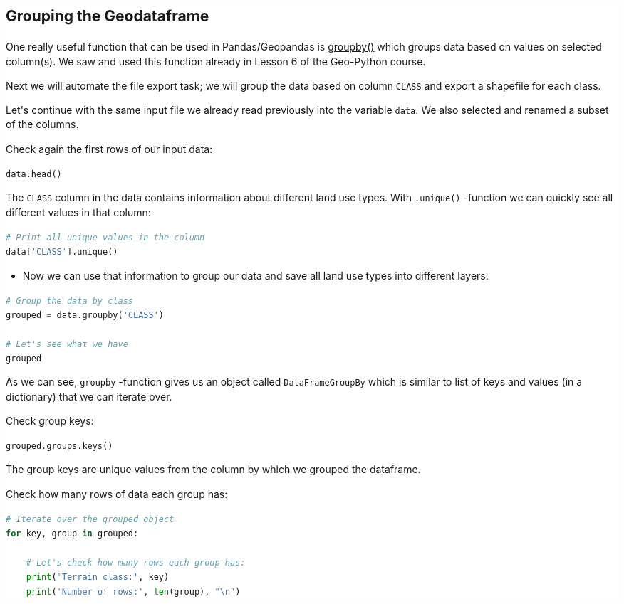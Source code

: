 ## Grouping the Geodataframe

One really useful function that can be used in Pandas/Geopandas is [groupby()](http://pandas.pydata.org/pandas-docs/stable/generated/pandas.DataFrame.groupby.html) which groups data based on values on selected column(s). We saw and used this function already in Lesson 6 of the Geo-Python course. 

Next we will automate the file export task; we will group the data based on column `CLASS` and export a shapefile for each class.

Let's continue with the same input file we already read previously into the variable `data`. We also selected and renamed a subset of the columns.

Check again the first rows of our input data:

```python
data.head()
```

The `CLASS` column in the data contains information about different land use types. With `.unique()` -function we can quickly see all different values in that column:

```python jupyter={"outputs_hidden": false}
# Print all unique values in the column
data['CLASS'].unique()
```

- Now we can use that information to group our data and save all land use types into different layers:

```python jupyter={"outputs_hidden": false}
# Group the data by class
grouped = data.groupby('CLASS')

# Let's see what we have
grouped
```

As we can see, `groupby` -function gives us an object called `DataFrameGroupBy` which is similar to list of keys and values (in a dictionary) that we can iterate over.

Check group keys:

```python
grouped.groups.keys()
```

The group keys are unique values from the column by which we grouped the dataframe.

Check how many rows of data each group has:

```python jupyter={"outputs_hidden": false}
# Iterate over the grouped object
for key, group in grouped:

    # Let's check how many rows each group has:
    print('Terrain class:', key)
    print('Number of rows:', len(group), "\n")
```
